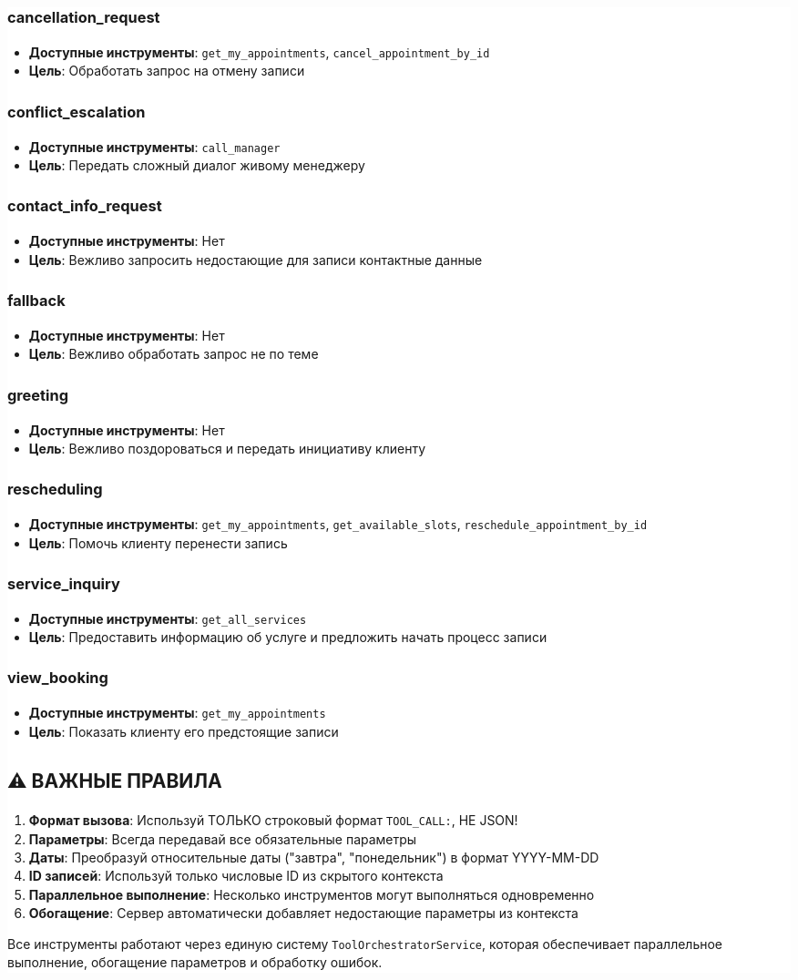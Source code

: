 ### **cancellation_request**
- **Доступные инструменты**: `get_my_appointments`, `cancel_appointment_by_id`
- **Цель**: Обработать запрос на отмену записи

### **conflict_escalation**
- **Доступные инструменты**: `call_manager`
- **Цель**: Передать сложный диалог живому менеджеру

### **contact_info_request**
- **Доступные инструменты**: Нет
- **Цель**: Вежливо запросить недостающие для записи контактные данные

### **fallback**
- **Доступные инструменты**: Нет
- **Цель**: Вежливо обработать запрос не по теме

### **greeting**
- **Доступные инструменты**: Нет
- **Цель**: Вежливо поздороваться и передать инициативу клиенту

### **rescheduling**
- **Доступные инструменты**: `get_my_appointments`, `get_available_slots`, `reschedule_appointment_by_id`
- **Цель**: Помочь клиенту перенести запись

### **service_inquiry**
- **Доступные инструменты**: `get_all_services`
- **Цель**: Предоставить информацию об услуге и предложить начать процесс записи

### **view_booking**
- **Доступные инструменты**: `get_my_appointments`
- **Цель**: Показать клиенту его предстоящие записи

## ⚠️ **ВАЖНЫЕ ПРАВИЛА**

1. **Формат вызова**: Используй ТОЛЬКО строковый формат `TOOL_CALL:`, НЕ JSON!
2. **Параметры**: Всегда передавай все обязательные параметры
3. **Даты**: Преобразуй относительные даты ("завтра", "понедельник") в формат YYYY-MM-DD
4. **ID записей**: Используй только числовые ID из скрытого контекста
5. **Параллельное выполнение**: Несколько инструментов могут выполняться одновременно
6. **Обогащение**: Сервер автоматически добавляет недостающие параметры из контекста

Все инструменты работают через единую систему `ToolOrchestratorService`, которая обеспечивает параллельное выполнение, обогащение параметров и обработку ошибок.
